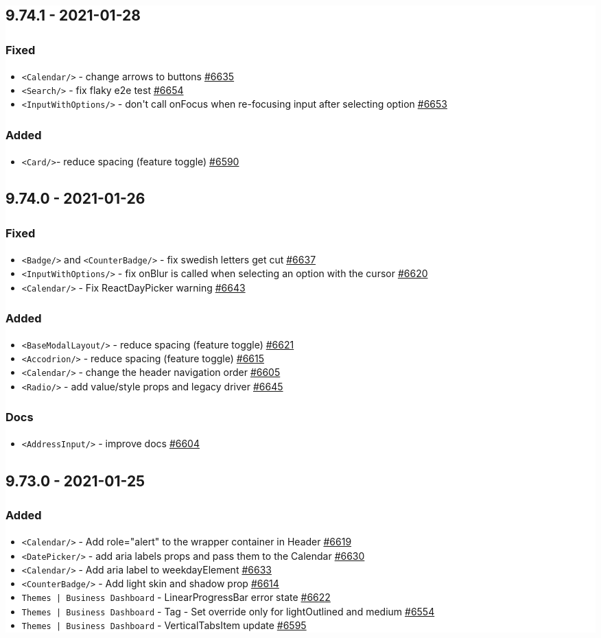 ## 9.74.1 - 2021-01-28
### Fixed
- `<Calendar/>` - change arrows to buttons [#6635](https://github.com/wix/wix-style-react/pull/6635)
- `<Search/>` - fix flaky e2e test [#6654](https://github.com/wix/wix-style-react/pull/6654)
- `<InputWithOptions/>` - don't call onFocus when re-focusing input after selecting option [#6653](https://github.com/wix/wix-style-react/pull/6653)

### Added
- `<Card/>`- reduce spacing (feature toggle) [#6590](https://github.com/wix/wix-style-react/pull/6590)


## 9.74.0 - 2021-01-26
### Fixed
- `<Badge/>` and `<CounterBadge/>` - fix swedish letters get cut [#6637](https://github.com/wix/wix-style-react/pull/6637)
- `<InputWithOptions/>` - fix onBlur is called when selecting an option with the cursor [#6620](https://github.com/wix/wix-style-react/pull/6620)
- `<Calendar/>` - Fix ReactDayPicker warning [#6643](https://github.com/wix/wix-style-react/pull/6643)

### Added
- `<BaseModalLayout/>` - reduce spacing (feature toggle) [#6621](https://github.com/wix/wix-style-react/pull/6621)
- `<Accodrion/>` - reduce spacing (feature toggle) [#6615](https://github.com/wix/wix-style-react/pull/6615)
- `<Calendar/>` - change the header navigation order [#6605](https://github.com/wix/wix-style-react/pull/6605)
- `<Radio/>` - add value/style props and legacy driver [#6645](https://github.com/wix/wix-style-react/pull/6645)

### Docs
- `<AddressInput/>` - improve docs [#6604](https://github.com/wix/wix-style-react/pull/6604)

## 9.73.0 - 2021-01-25
### Added
- `<Calendar/>` - Add role="alert" to the wrapper container in Header [#6619](https://github.com/wix/wix-style-react/pull/6619)
- `<DatePicker/>` - add aria labels props and pass them to the Calendar [#6630](https://github.com/wix/wix-style-react/pull/6630)
- `<Calendar/>` - Add aria label to weekdayElement [#6633](https://github.com/wix/wix-style-react/pull/6633)
- `<CounterBadge/>` - Add light skin and shadow prop [#6614](https://github.com/wix/wix-style-react/pull/6614)
- `Themes | Business Dashboard` - LinearProgressBar error state [#6622](https://github.com/wix/wix-style-react/pull/6622)
- `Themes | Business Dashboard` - Tag - Set override only for lightOutlined and medium [#6554](https://github.com/wix/wix-style-react/pull/6554)
- `Themes | Business Dashboard` - VerticalTabsItem update [#6595](https://github.com/wix/wix-style-react/pull/6595)
